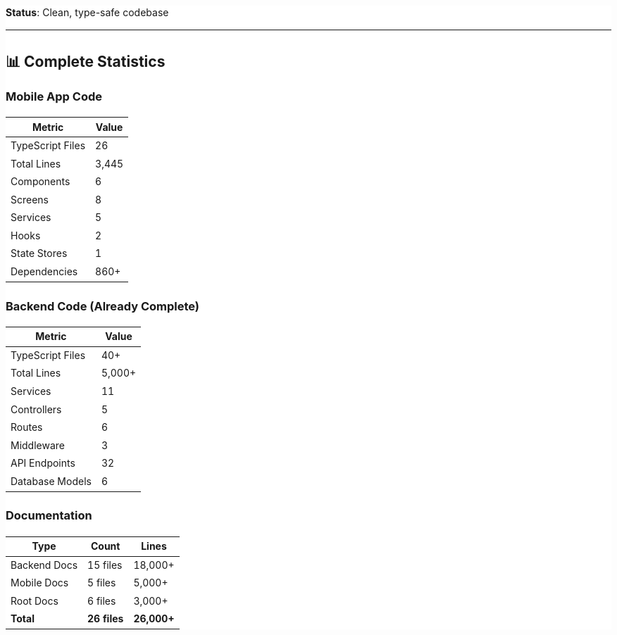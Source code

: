 **Status**: Clean, type-safe codebase

---

## 📊 **Complete Statistics**

### **Mobile App Code**
| Metric | Value |
|--------|-------|
| TypeScript Files | 26 |
| Total Lines | 3,445 |
| Components | 6 |
| Screens | 8 |
| Services | 5 |
| Hooks | 2 |
| State Stores | 1 |
| Dependencies | 860+ |

### **Backend Code** (Already Complete)
| Metric | Value |
|--------|-------|
| TypeScript Files | 40+ |
| Total Lines | 5,000+ |
| Services | 11 |
| Controllers | 5 |
| Routes | 6 |
| Middleware | 3 |
| API Endpoints | 32 |
| Database Models | 6 |

### **Documentation**
| Type | Count | Lines |
|------|-------|-------|
| Backend Docs | 15 files | 18,000+ |
| Mobile Docs | 5 files | 5,000+ |
| Root Docs | 6 files | 3,000+ |
| **Total** | **26 files** | **26,000+** |
